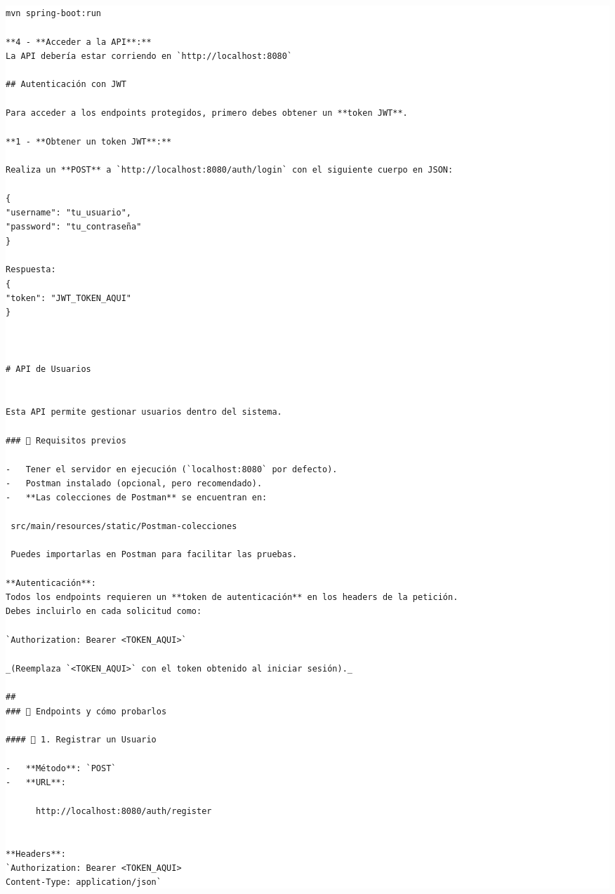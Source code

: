    ```properties
mvn spring-boot:run

**4 - **Acceder a la API**:**
La API debería estar corriendo en `http://localhost:8080`

## Autenticación con JWT

Para acceder a los endpoints protegidos, primero debes obtener un **token JWT**.

**1 - **Obtener un token JWT**:**

Realiza un **POST** a `http://localhost:8080/auth/login` con el siguiente cuerpo en JSON:

{ 
"username": "tu_usuario", 
"password": "tu_contraseña"
}

Respuesta:
{
"token": "JWT_TOKEN_AQUI"
}



# API de Usuarios


Esta API permite gestionar usuarios dentro del sistema.

### 🔧 Requisitos previos

-   Tener el servidor en ejecución (`localhost:8080` por defecto).
-   Postman instalado (opcional, pero recomendado).
-   **Las colecciones de Postman** se encuentran en:
    
    src/main/resources/static/Postman-colecciones

    Puedes importarlas en Postman para facilitar las pruebas.

**Autenticación**:  
Todos los endpoints requieren un **token de autenticación** en los headers de la petición.  
Debes incluirlo en cada solicitud como:

`Authorization: Bearer <TOKEN_AQUI>` 

_(Reemplaza `<TOKEN_AQUI>` con el token obtenido al iniciar sesión)._

##
### 📌 Endpoints y cómo probarlos

#### 🔹 1. Registrar un Usuario

-   **Método**: `POST`
-   **URL**:

         http://localhost:8080/auth/register


**Headers**:
`Authorization: Bearer <TOKEN_AQUI>
Content-Type: application/json`

   ```